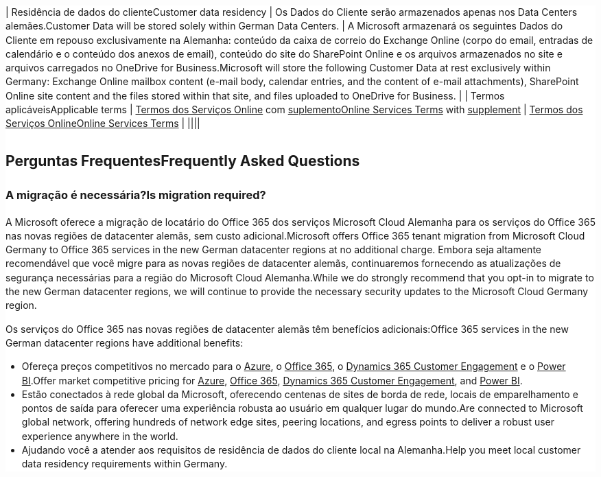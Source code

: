 | <span data-ttu-id="b6ac6-187">Residência de dados do cliente</span><span class="sxs-lookup"><span data-stu-id="b6ac6-187">Customer data residency</span></span> | <span data-ttu-id="b6ac6-188">Os Dados do Cliente serão armazenados apenas nos Data Centers alemães.</span><span class="sxs-lookup"><span data-stu-id="b6ac6-188">Customer Data will be stored solely within German Data Centers.</span></span> | <span data-ttu-id="b6ac6-189">A Microsoft armazenará os seguintes Dados do Cliente em repouso exclusivamente na Alemanha: conteúdo da caixa de correio do Exchange Online (corpo do email, entradas de calendário e o conteúdo dos anexos de email), conteúdo do site do SharePoint Online e os arquivos armazenados no site e arquivos carregados no OneDrive for Business.</span><span class="sxs-lookup"><span data-stu-id="b6ac6-189">Microsoft will store the following Customer Data at rest exclusively within Germany: Exchange Online mailbox content (e-mail body, calendar entries, and the content of e-mail attachments), SharePoint Online site content and the files stored within that site, and files uploaded to OneDrive for Business.</span></span> |
| <span data-ttu-id="b6ac6-190">Termos aplicáveis</span><span class="sxs-lookup"><span data-stu-id="b6ac6-190">Applicable terms</span></span> | <span data-ttu-id="b6ac6-191">[Termos dos Serviços Online](https://www.microsoftvolumelicensing.com/DocumentSearch.aspx?Mode=3&DocumentTypeId=46) com [suplemento](https://www.microsoftvolumelicensing.com/DocumentSearch.aspx?Mode=3&DocumentTypeId=64)</span><span class="sxs-lookup"><span data-stu-id="b6ac6-191">[Online Services Terms](https://www.microsoftvolumelicensing.com/DocumentSearch.aspx?Mode=3&DocumentTypeId=46) with [supplement](https://www.microsoftvolumelicensing.com/DocumentSearch.aspx?Mode=3&DocumentTypeId=64)</span></span> | [<span data-ttu-id="b6ac6-192">Termos dos Serviços Online</span><span class="sxs-lookup"><span data-stu-id="b6ac6-192">Online Services Terms</span></span>](https://www.microsoftvolumelicensing.com/DocumentSearch.aspx?Mode=3&DocumentTypeId=46) |
||||

## <a name="frequently-asked-questions"></a><span data-ttu-id="b6ac6-193">Perguntas Frequentes</span><span class="sxs-lookup"><span data-stu-id="b6ac6-193">Frequently Asked Questions</span></span>

### <a name="is-migration-required"></a><span data-ttu-id="b6ac6-194">A migração é necessária?</span><span class="sxs-lookup"><span data-stu-id="b6ac6-194">Is migration required?</span></span>

<span data-ttu-id="b6ac6-195">A Microsoft oferece a migração de locatário do Office 365 dos serviços Microsoft Cloud Alemanha para os serviços do Office 365 nas novas regiões de datacenter alemãs, sem custo adicional.</span><span class="sxs-lookup"><span data-stu-id="b6ac6-195">Microsoft offers Office 365 tenant migration from Microsoft Cloud Germany to Office 365 services in the new German datacenter regions at no additional charge.</span></span>  <span data-ttu-id="b6ac6-196">Embora seja altamente recomendável que você migre para as novas regiões de datacenter alemãs, continuaremos fornecendo as atualizações de segurança necessárias para a região do Microsoft Cloud Alemanha.</span><span class="sxs-lookup"><span data-stu-id="b6ac6-196">While we do strongly recommend that you opt-in to migrate to the new German datacenter regions, we will continue to provide the necessary security updates to the Microsoft Cloud Germany region.</span></span>  

<span data-ttu-id="b6ac6-197">Os serviços do Office 365 nas novas regiões de datacenter alemãs têm benefícios adicionais:</span><span class="sxs-lookup"><span data-stu-id="b6ac6-197">Office 365 services in the new German datacenter regions have additional benefits:</span></span>

- <span data-ttu-id="b6ac6-198">Ofereça preços competitivos no mercado para o [Azure](https://azure.microsoft.com/pricing/calculator/), o [Office 365](https://www.microsoft.com/microsoft-365/business/compare-more-office-365-for-business-plans), o [Dynamics 365 Customer Engagement](https://dynamics.microsoft.com/pricing/) e o [Power BI](https://powerbi.microsoft.com/pricing/).</span><span class="sxs-lookup"><span data-stu-id="b6ac6-198">Offer market competitive pricing for [Azure](https://azure.microsoft.com/pricing/calculator/), [Office 365](https://www.microsoft.com/microsoft-365/business/compare-more-office-365-for-business-plans), [Dynamics 365 Customer Engagement](https://dynamics.microsoft.com/pricing/), and [Power BI](https://powerbi.microsoft.com/pricing/).</span></span> 
- <span data-ttu-id="b6ac6-199">Estão conectados à rede global da Microsoft, oferecendo centenas de sites de borda de rede, locais de emparelhamento e pontos de saída para oferecer uma experiência robusta ao usuário em qualquer lugar do mundo.</span><span class="sxs-lookup"><span data-stu-id="b6ac6-199">Are connected to Microsoft global network, offering hundreds of network edge sites, peering locations, and egress points to deliver a robust user experience anywhere in the world.</span></span> 
- <span data-ttu-id="b6ac6-200">Ajudando você a atender aos requisitos de residência de dados do cliente local na Alemanha.</span><span class="sxs-lookup"><span data-stu-id="b6ac6-200">Help you meet local customer data residency requirements within Germany.</span></span> 